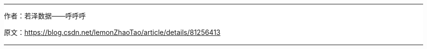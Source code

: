 

------

作者：若泽数据——呼呼呼

原文：https://blog.csdn.net/lemonZhaoTao/article/details/81256413

------






















